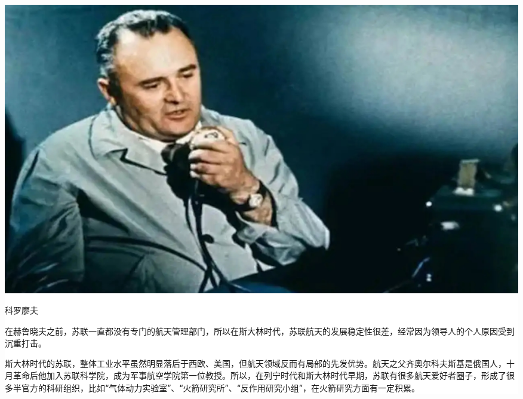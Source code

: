 ![](/images/btnews/0401_0500/0452/bf464973-6554-403a-8f3c-1fa496a397a1.png)

科罗廖夫



在赫鲁晓夫之前，苏联一直都没有专门的航天管理部门，所以在斯大林时代，苏联航天的发展稳定性很差，经常因为领导人的个人原因受到沉重打击。


斯大林时代的苏联，整体工业水平虽然明显落后于西欧、美国，但航天领域反而有局部的先发优势。航天之父齐奥尔科夫斯基是俄国人，十月革命后他加入苏联科学院，成为军事航空学院第一位教授。所以，在列宁时代和斯大林时代早期，苏联有很多航天爱好者圈子，形成了很多半官方的科研组织，比如“气体动力实验室”、“火箭研究所”、“反作用研究小组”，在火箭研究方面有一定积累。
